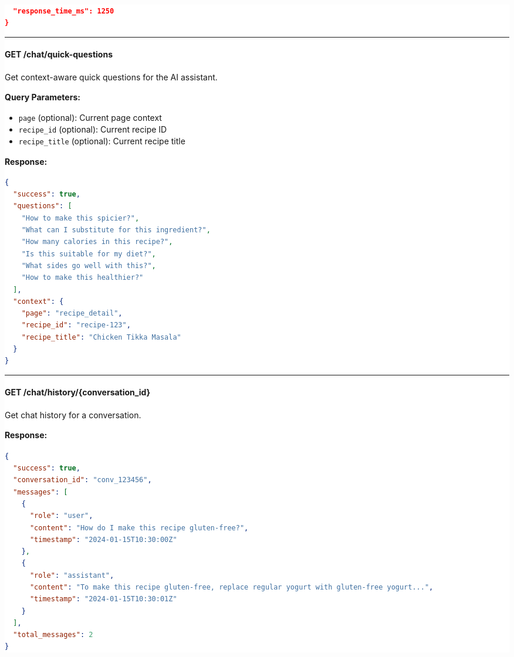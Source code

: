 ```json
  "response_time_ms": 1250
}
```

---

#### GET /chat/quick-questions

Get context-aware quick questions for the AI assistant.

**Query Parameters:**
- `page` (optional): Current page context
- `recipe_id` (optional): Current recipe ID
- `recipe_title` (optional): Current recipe title

**Response:**
```json
{
  "success": true,
  "questions": [
    "How to make this spicier?",
    "What can I substitute for this ingredient?",
    "How many calories in this recipe?",
    "Is this suitable for my diet?",
    "What sides go well with this?",
    "How to make this healthier?"
  ],
  "context": {
    "page": "recipe_detail",
    "recipe_id": "recipe-123",
    "recipe_title": "Chicken Tikka Masala"
  }
}
```

---

#### GET /chat/history/{conversation_id}

Get chat history for a conversation.

**Response:**
```json
{
  "success": true,
  "conversation_id": "conv_123456",
  "messages": [
    {
      "role": "user",
      "content": "How do I make this recipe gluten-free?",
      "timestamp": "2024-01-15T10:30:00Z"
    },
    {
      "role": "assistant",
      "content": "To make this recipe gluten-free, replace regular yogurt with gluten-free yogurt...",
      "timestamp": "2024-01-15T10:30:01Z"
    }
  ],
  "total_messages": 2
}
```
